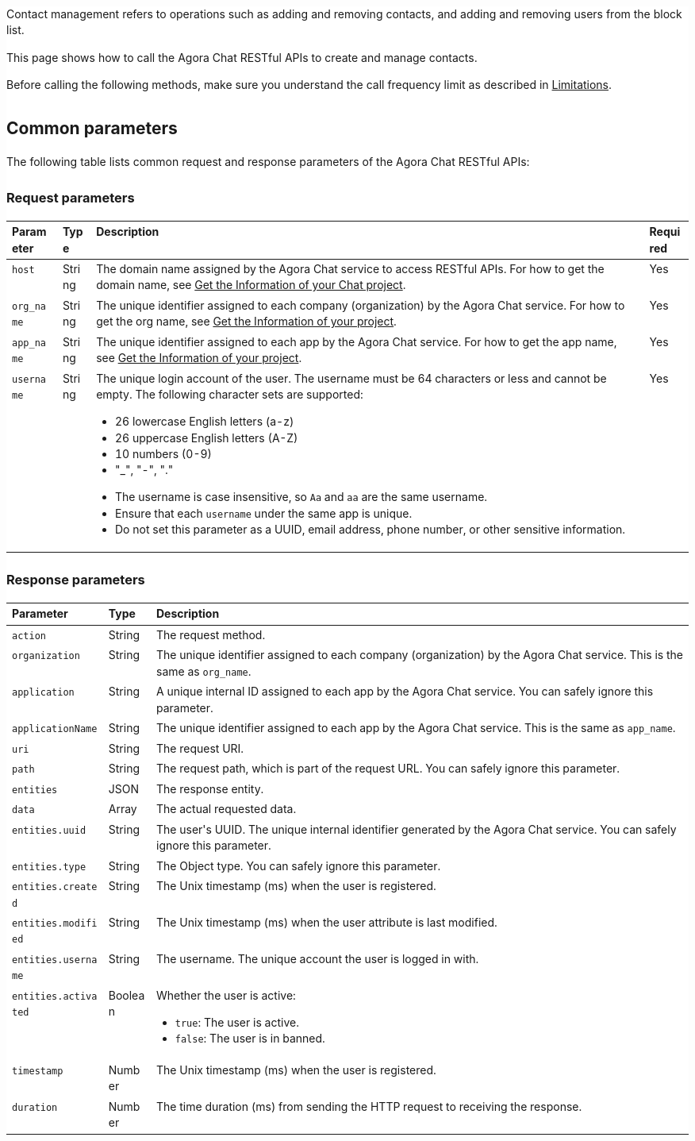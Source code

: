 Contact management refers to operations such as adding and removing contacts, and adding and removing users from the block list.

This page shows how to call the Agora Chat RESTful APIs to create and manage contacts. 

Before calling the following methods, make sure you understand the call frequency limit as described in [Limitations](./agora_chat_limitation?platform=RESTful).


<a name="param"></a>

## Common parameters

The following table lists common request and response parameters of the Agora Chat RESTful APIs:

### Request parameters

| Parameter | Type | Description | Required |
| :--------- | :----- | :----------------------------------------------------------- | :------- |
| `host` | String | The domain name assigned by the Agora Chat service to access RESTful APIs. For how to get the domain name, see [Get the Information of your Chat project](./enable_agora_chat?platform=RESTful#get-the-information-of-the-agora-chat-project). | Yes |
| `org_name` | String | The unique identifier assigned to each company (organization) by the Agora Chat service. For how to get the org name, see [Get the Information of your project](enable_agora_chat?platform=RESTful#get-the-information-of-the-agora-chat-project). | Yes |
| `app_name` | String | The unique identifier assigned to each app by the Agora Chat service. For how to get the app name, see [Get the Information of your project](enable_agora_chat?platform=RESTful#get-the-information-of-the-agora-chat-project). | Yes |
| `username` | String | The unique login account of the user. The username must be 64 characters or less and cannot be empty.  The following character sets are supported:<ul><li>26 lowercase English letters (a-z)</li><li>26 uppercase English letters (A-Z)</li><li>10 numbers (0-9)</li><li>"\_", "-", "."</li></ul><div class="alert note"><ul><li>The username is case insensitive, so `Aa` and `aa` are the same username.</li><li>Ensure that each `username` under the same app is unique.</li><li>Do not set this parameter as a UUID, email address, phone number, or other sensitive information.</li></ul></div> | Yes |

### Response parameters

| Parameter | Type | Description |
| :------------------- | :------ | :----------------------------------------------------------- |
| `action` | String | The request method. |
| `organization` | String | The unique identifier assigned to each company (organization) by the Agora Chat service. This is the same as `org_name`. |
| `application` | String | A unique internal ID assigned to each app by the Agora Chat service. You can safely ignore this parameter. |
| `applicationName` | String | The unique identifier assigned to each app by the Agora Chat service. This is the same as `app_name`. |
| `uri` | String | The request URI. |
| `path` | String | The request path, which is part of the request URL. You can safely ignore this parameter. |
| `entities ` | JSON | The response entity. |
| `data` | Array | The actual requested data. |
| `entities.uuid` | String | The user's UUID. The unique internal identifier generated by the Agora Chat service. You can safely ignore this parameter. |
| `entities.type` | String | The Object type. You can safely ignore this parameter. |
| `entities.created` | String | The Unix timestamp (ms) when the user is registered. |
| `entities.modified` | String | The Unix timestamp (ms) when the user attribute is last modified. |
| `entities.username` | String | The username. The unique account the user is logged in with. |
| `entities.activated` | Boolean | Whether the user is active:<ul><li>`true`: The user is active.</li><li>`false`: The user is in banned.</li></ul> |
| `timestamp` | Number | The Unix timestamp (ms) when the user is registered. |
| `duration` | Number | The time duration (ms) from sending the HTTP request to receiving the response. |
